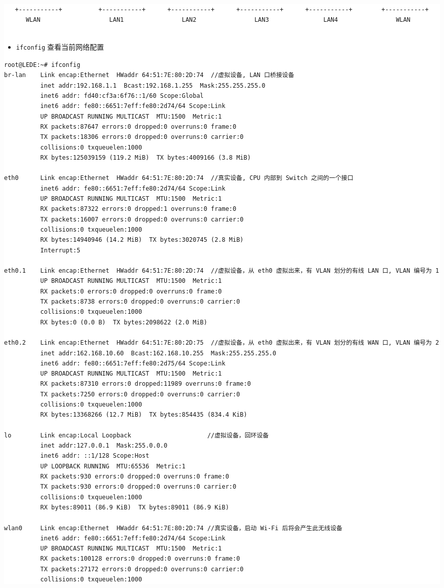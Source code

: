 ```
   +-----------+          +-----------+      +-----------+      +-----------+      +-----------+        +-----------+
      WLAN                   LAN1                LAN2                LAN3               LAN4                WLAN


```

* `ifconfig` 查看当前网络配置

```
root@LEDE:~# ifconfig
br-lan    Link encap:Ethernet  HWaddr 64:51:7E:80:2D:74  //虚拟设备, LAN 口桥接设备
          inet addr:192.168.1.1  Bcast:192.168.1.255  Mask:255.255.255.0
          inet6 addr: fd40:cf3a:6f76::1/60 Scope:Global
          inet6 addr: fe80::6651:7eff:fe80:2d74/64 Scope:Link
          UP BROADCAST RUNNING MULTICAST  MTU:1500  Metric:1
          RX packets:87647 errors:0 dropped:0 overruns:0 frame:0
          TX packets:18306 errors:0 dropped:0 overruns:0 carrier:0
          collisions:0 txqueuelen:1000
          RX bytes:125039159 (119.2 MiB)  TX bytes:4009166 (3.8 MiB)

eth0      Link encap:Ethernet  HWaddr 64:51:7E:80:2D:74  //真实设备, CPU 内部到 Switch 之间的一个接口
          inet6 addr: fe80::6651:7eff:fe80:2d74/64 Scope:Link
          UP BROADCAST RUNNING MULTICAST  MTU:1500  Metric:1
          RX packets:87322 errors:0 dropped:1 overruns:0 frame:0
          TX packets:16007 errors:0 dropped:0 overruns:0 carrier:0
          collisions:0 txqueuelen:1000
          RX bytes:14940946 (14.2 MiB)  TX bytes:3020745 (2.8 MiB)
          Interrupt:5

eth0.1    Link encap:Ethernet  HWaddr 64:51:7E:80:2D:74  //虚拟设备，从 eth0 虚拟出来，有 VLAN 划分的有线 LAN 口, VLAN 编号为 1
          UP BROADCAST RUNNING MULTICAST  MTU:1500  Metric:1
          RX packets:0 errors:0 dropped:0 overruns:0 frame:0
          TX packets:8738 errors:0 dropped:0 overruns:0 carrier:0
          collisions:0 txqueuelen:1000
          RX bytes:0 (0.0 B)  TX bytes:2098622 (2.0 MiB)

eth0.2    Link encap:Ethernet  HWaddr 64:51:7E:80:2D:75  //虚拟设备，从 eth0 虚拟出来，有 VLAN 划分的有线 WAN 口, VLAN 编号为 2
          inet addr:162.168.10.60  Bcast:162.168.10.255  Mask:255.255.255.0
          inet6 addr: fe80::6651:7eff:fe80:2d75/64 Scope:Link
          UP BROADCAST RUNNING MULTICAST  MTU:1500  Metric:1
          RX packets:87310 errors:0 dropped:11989 overruns:0 frame:0
          TX packets:7250 errors:0 dropped:0 overruns:0 carrier:0
          collisions:0 txqueuelen:1000
          RX bytes:13368266 (12.7 MiB)  TX bytes:854435 (834.4 KiB)

lo        Link encap:Local Loopback                     //虚拟设备，回环设备
          inet addr:127.0.0.1  Mask:255.0.0.0
          inet6 addr: ::1/128 Scope:Host
          UP LOOPBACK RUNNING  MTU:65536  Metric:1
          RX packets:930 errors:0 dropped:0 overruns:0 frame:0
          TX packets:930 errors:0 dropped:0 overruns:0 carrier:0
          collisions:0 txqueuelen:1000
          RX bytes:89011 (86.9 KiB)  TX bytes:89011 (86.9 KiB)

wlan0     Link encap:Ethernet  HWaddr 64:51:7E:80:2D:74 //真实设备，启动 Wi-Fi 后将会产生此无线设备
          inet6 addr: fe80::6651:7eff:fe80:2d74/64 Scope:Link
          UP BROADCAST RUNNING MULTICAST  MTU:1500  Metric:1
          RX packets:100128 errors:0 dropped:0 overruns:0 frame:0
          TX packets:27172 errors:0 dropped:0 overruns:0 carrier:0
          collisions:0 txqueuelen:1000
```